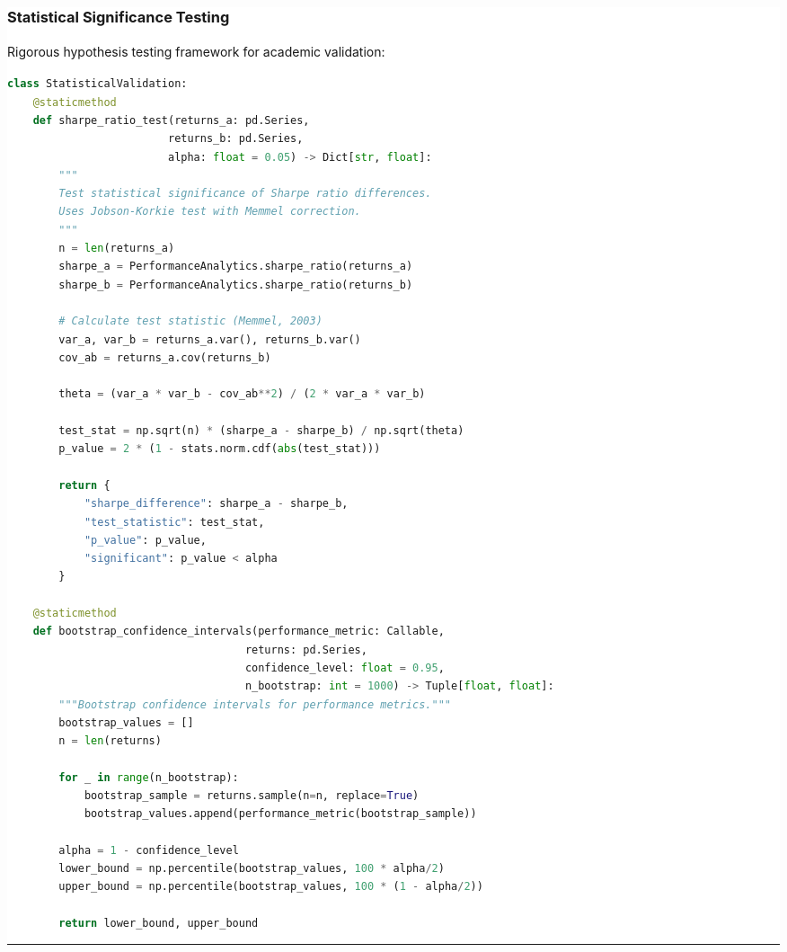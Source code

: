 ### Statistical Significance Testing

Rigorous hypothesis testing framework for academic validation:

```python
class StatisticalValidation:
    @staticmethod
    def sharpe_ratio_test(returns_a: pd.Series, 
                         returns_b: pd.Series,
                         alpha: float = 0.05) -> Dict[str, float]:
        """
        Test statistical significance of Sharpe ratio differences.
        Uses Jobson-Korkie test with Memmel correction.
        """
        n = len(returns_a)
        sharpe_a = PerformanceAnalytics.sharpe_ratio(returns_a)
        sharpe_b = PerformanceAnalytics.sharpe_ratio(returns_b)
        
        # Calculate test statistic (Memmel, 2003)
        var_a, var_b = returns_a.var(), returns_b.var()
        cov_ab = returns_a.cov(returns_b)
        
        theta = (var_a * var_b - cov_ab**2) / (2 * var_a * var_b)
        
        test_stat = np.sqrt(n) * (sharpe_a - sharpe_b) / np.sqrt(theta)
        p_value = 2 * (1 - stats.norm.cdf(abs(test_stat)))
        
        return {
            "sharpe_difference": sharpe_a - sharpe_b,
            "test_statistic": test_stat,
            "p_value": p_value,
            "significant": p_value < alpha
        }
    
    @staticmethod
    def bootstrap_confidence_intervals(performance_metric: Callable,
                                     returns: pd.Series,
                                     confidence_level: float = 0.95,
                                     n_bootstrap: int = 1000) -> Tuple[float, float]:
        """Bootstrap confidence intervals for performance metrics."""
        bootstrap_values = []
        n = len(returns)
        
        for _ in range(n_bootstrap):
            bootstrap_sample = returns.sample(n=n, replace=True)
            bootstrap_values.append(performance_metric(bootstrap_sample))
            
        alpha = 1 - confidence_level
        lower_bound = np.percentile(bootstrap_values, 100 * alpha/2)
        upper_bound = np.percentile(bootstrap_values, 100 * (1 - alpha/2))
        
        return lower_bound, upper_bound
```

---